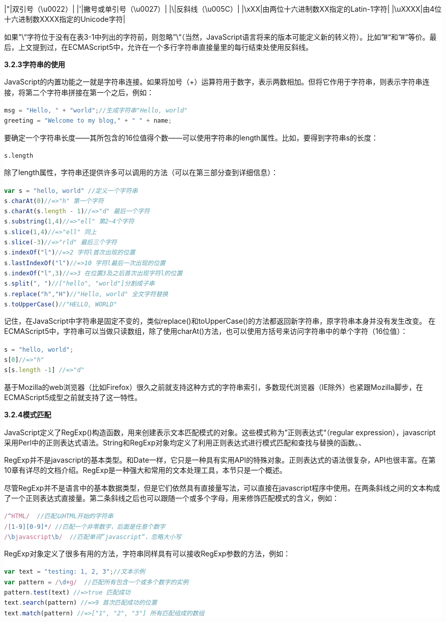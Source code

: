 |\"|双引号（\u0022）|
|\'|撇号或单引号（\u0027）|
|\\|反斜线（\u005C）|
|\xXX|由两位十六进制数XX指定的Latin-1字符|
|\uXXXX|由4位十六进制数XXXX指定的Unicode字符|

如果”\“字符位于没有在表3-1中列出的字符前，则忽略”\“（当然，JavaScript语言将来的版本可能定义新的转义符）。比如”\#“和”#“等价。最后，上文提到过，在ECMAScript5中，允许在一个多行字符串直接量里的每行结束处使用反斜线。

**3.2.3字符串的使用**

JavaScript的内置功能之一就是字符串连接。如果将加号（+）运算符用于数字，表示两数相加。但将它作用于字符串，则表示字符串连接，将第二个字符串拼接在第一个之后，例如：
```javascript
msg = "Hello, " + "world";//生成字符串"Hello, world"
greeting = "Welcome to my blog," + " " + name;
```
要确定一个字符串长度——其所包含的16位值得个数——可以使用字符串的length属性。比如，要得到字符串s的长度：

    s.length
    
除了length属性，字符串还提供许多可以调用的方法（可以在第三部分查到详细信息）：
```javascript
var s = "hello, world" //定义一个字符串
s.charAt(0)//=>"h" 第一个字符
s.charAt(s.length - 1)//=>"d" 最后一个字符
s.substring(1,4)//=>"ell" 第2~4个字符
s.slice(1,4)//=>"ell" 同上
s.slice(-3)//=>"rld" 最后三个字符
s.indexOf("l")//=>2 字符l首次出现的位置
s.lastIndexOf("l")//=>10 字符l最后一次出现的位置
s.indexOf("l",3)//=>3 在位置3及之后首次出现字符l的位置
s.split(", ")//["hello", "world"]分割成子串
s.replace("h","H")//"Hello, world" 全文字符替换
s.toUpperCase()//"HELLO, WORLD" 
```
记住，在JavaScript中字符串是固定不变的，类似replace()和toUpperCase()的方法都返回新字符串，原字符串本身并没有发生改变。
在ECMAScript5中，字符串可以当做只读数组，除了使用charAt()方法，也可以使用方括号来访问字符串中的单个字符（16位值）：
```javascript
s = "hello, world";
s[0]//=>"h"
s[s.length -1] //=>"d"
```
基于Mozilla的web浏览器（比如Firefox）很久之前就支持这种方式的字符串索引，多数现代浏览器（IE除外）也紧跟Mozilla脚步，在ECMAScript5成型之前就支持了这一特性。

**3.2.4模式匹配**

JavaScript定义了RegExp()构造函数，用来创建表示文本匹配模式的对象。这些模式称为”正则表达式“（regular expression），javascript采用Perl中的正则表达式语法。String和RegExp对象均定义了利用正则表达式进行模式匹配和查找与替换的函数。、

RegExp并不是javascript的基本类型。和Date一样，它只是一种具有实用API的特殊对象。正则表达式的语法很复杂，API也很丰富。在第10章有详尽的文档介绍。RegExp是一种强大和常用的文本处理工具，本节只是一个概述。

尽管RegExp并不是语言中的基本数据类型，但是它们依然具有直接量写法，可以直接在javascript程序中使用。在两条斜线之间的文本构成了一个正则表达式直接量。第二条斜线之后也可以跟随一个或多个字母，用来修饰匹配模式的含义，例如：
```javascript
/^HTML/  //匹配以HTML开始的字符串
/[1-9][0-9]*/ //匹配一个非零数字，后面是任意个数字
/\bjavascript\b/  //匹配单词”javascript“，忽略大小写
```
RegExp对象定义了很多有用的方法，字符串同样具有可以接收RegExp参数的方法，例如：
```javascript
var text = "testing: 1, 2, 3";//文本示例
var pattern = /\d+g/  //匹配所有包含一个或多个数字的实例
pattern.test(text) //=>true 匹配成功
text.search(pattern) //=>9 首次匹配成功的位置
text.match(pattern) //=>["1", "2", "3"] 所有匹配组成的数组
```